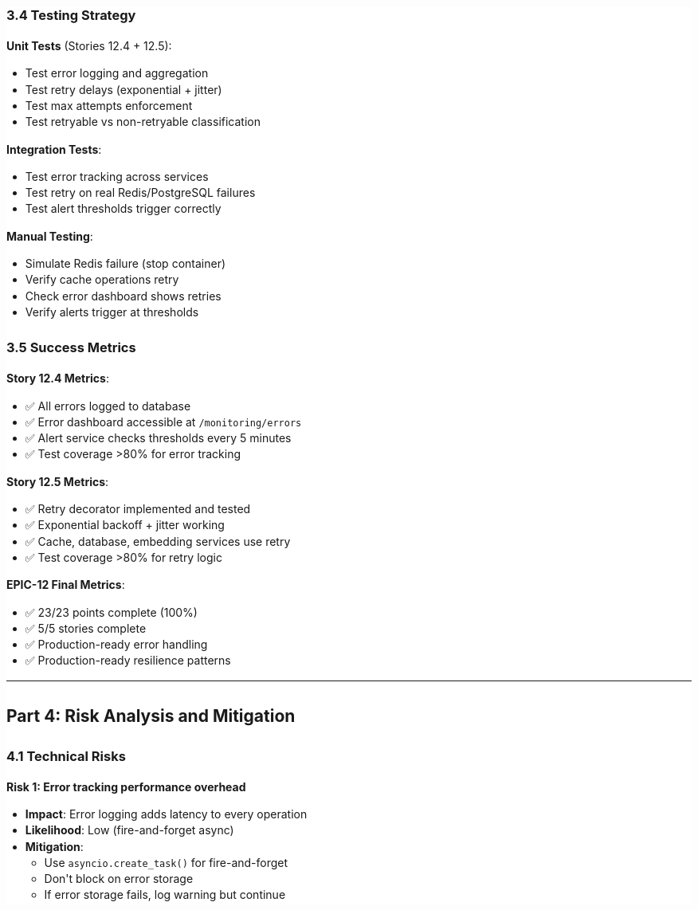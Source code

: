 ### 3.4 Testing Strategy

**Unit Tests** (Stories 12.4 + 12.5):
- Test error logging and aggregation
- Test retry delays (exponential + jitter)
- Test max attempts enforcement
- Test retryable vs non-retryable classification

**Integration Tests**:
- Test error tracking across services
- Test retry on real Redis/PostgreSQL failures
- Test alert thresholds trigger correctly

**Manual Testing**:
- Simulate Redis failure (stop container)
- Verify cache operations retry
- Check error dashboard shows retries
- Verify alerts trigger at thresholds

### 3.5 Success Metrics

**Story 12.4 Metrics**:
- ✅ All errors logged to database
- ✅ Error dashboard accessible at `/monitoring/errors`
- ✅ Alert service checks thresholds every 5 minutes
- ✅ Test coverage >80% for error tracking

**Story 12.5 Metrics**:
- ✅ Retry decorator implemented and tested
- ✅ Exponential backoff + jitter working
- ✅ Cache, database, embedding services use retry
- ✅ Test coverage >80% for retry logic

**EPIC-12 Final Metrics**:
- ✅ 23/23 points complete (100%)
- ✅ 5/5 stories complete
- ✅ Production-ready error handling
- ✅ Production-ready resilience patterns

---

## Part 4: Risk Analysis and Mitigation

### 4.1 Technical Risks

**Risk 1: Error tracking performance overhead**
- **Impact**: Error logging adds latency to every operation
- **Likelihood**: Low (fire-and-forget async)
- **Mitigation**:
  - Use `asyncio.create_task()` for fire-and-forget
  - Don't block on error storage
  - If error storage fails, log warning but continue
